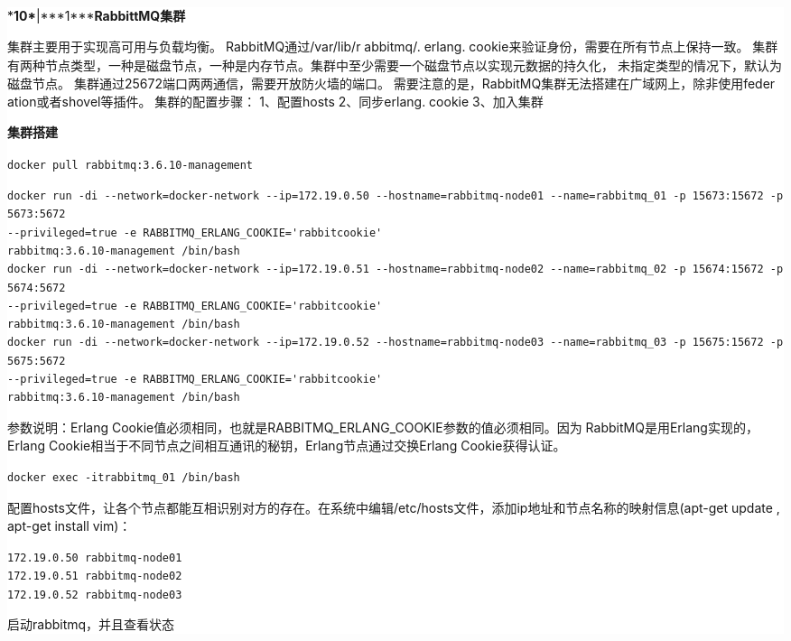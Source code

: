 ***10\***|***1\*****RabbittMQ集群**

集群主要用于实现高可用与负载均衡。
RabbitMQ通过/var/lib/r abbitmq/. erlang. cookie来验证身份，需要在所有节点上保持一致。
集群有两种节点类型，一种是磁盘节点，一种是内存节点。集群中至少需要一个磁盘节点以实现元数据的持久化，
未指定类型的情况下，默认为磁盘节点。
集群通过25672端口两两通信，需要开放防火墙的端口。
需要注意的是，RabbitMQ集群无法搭建在广域网上，除非使用feder ation或者shovel等插件。
集群的配置步骤：
1、配置hosts
2、同步erlang. cookie
3、加入集群

**集群搭建**



```
docker pull rabbitmq:3.6.10-management
```



```
docker run -di --network=docker-network --ip=172.19.0.50 --hostname=rabbitmq-node01 --name=rabbitmq_01 -p 15673:15672 -p 5673:5672
--privileged=true -e RABBITMQ_ERLANG_COOKIE='rabbitcookie'
rabbitmq:3.6.10-management /bin/bash
docker run -di --network=docker-network --ip=172.19.0.51 --hostname=rabbitmq-node02 --name=rabbitmq_02 -p 15674:15672 -p 5674:5672
--privileged=true -e RABBITMQ_ERLANG_COOKIE='rabbitcookie'
rabbitmq:3.6.10-management /bin/bash
docker run -di --network=docker-network --ip=172.19.0.52 --hostname=rabbitmq-node03 --name=rabbitmq_03 -p 15675:15672 -p 5675:5672
--privileged=true -e RABBITMQ_ERLANG_COOKIE='rabbitcookie'
rabbitmq:3.6.10-management /bin/bash
```

参数说明：Erlang Cookie值必须相同，也就是RABBITMQ_ERLANG_COOKIE参数的值必须相同。因为
RabbitMQ是用Erlang实现的，Erlang Cookie相当于不同节点之间相互通讯的秘钥，Erlang节点通过交换Erlang Cookie获得认证。



```
docker exec -itrabbitmq_01 /bin/bash
```

配置hosts文件，让各个节点都能互相识别对方的存在。在系统中编辑/etc/hosts文件，添加ip地址和节点名称的映射信息(apt-get update , apt-get install vim)：



```
172.19.0.50 rabbitmq-node01
172.19.0.51 rabbitmq-node02
172.19.0.52 rabbitmq-node03
```

启动rabbitmq，并且查看状态

